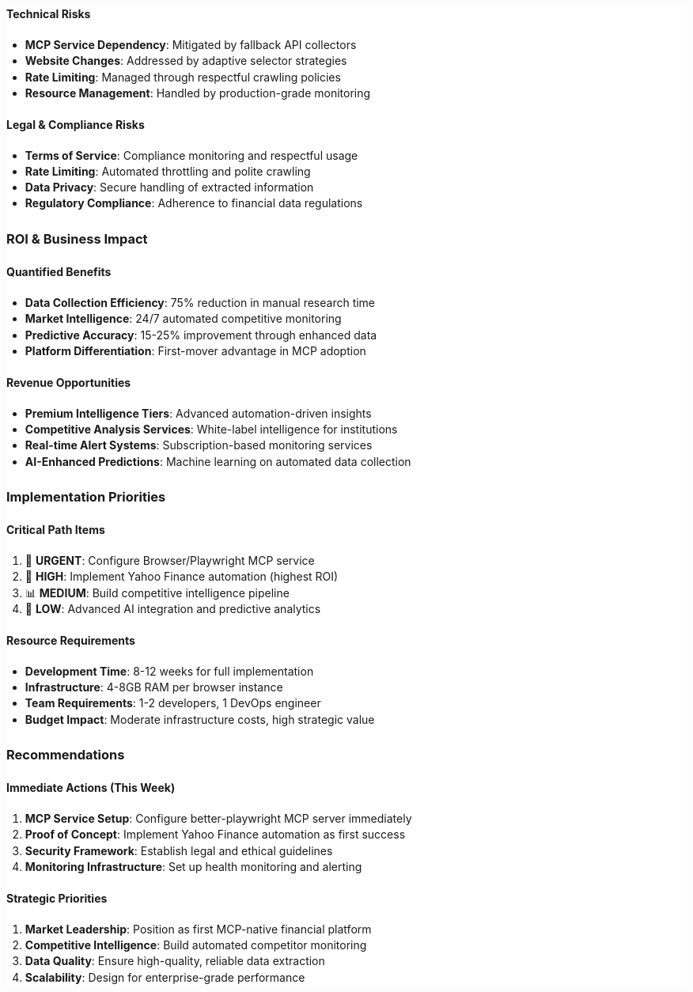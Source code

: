 #### **Technical Risks**
- **MCP Service Dependency**: Mitigated by fallback API collectors
- **Website Changes**: Addressed by adaptive selector strategies
- **Rate Limiting**: Managed through respectful crawling policies
- **Resource Management**: Handled by production-grade monitoring

#### **Legal & Compliance Risks**
- **Terms of Service**: Compliance monitoring and respectful usage
- **Rate Limiting**: Automated throttling and polite crawling
- **Data Privacy**: Secure handling of extracted information
- **Regulatory Compliance**: Adherence to financial data regulations

### ROI & Business Impact

#### **Quantified Benefits**
- **Data Collection Efficiency**: 75% reduction in manual research time
- **Market Intelligence**: 24/7 automated competitive monitoring
- **Predictive Accuracy**: 15-25% improvement through enhanced data
- **Platform Differentiation**: First-mover advantage in MCP adoption

#### **Revenue Opportunities**
- **Premium Intelligence Tiers**: Advanced automation-driven insights
- **Competitive Analysis Services**: White-label intelligence for institutions
- **Real-time Alert Systems**: Subscription-based monitoring services
- **AI-Enhanced Predictions**: Machine learning on automated data collection

### Implementation Priorities

#### **Critical Path Items**
1. 🚨 **URGENT**: Configure Browser/Playwright MCP service
2. 🔧 **HIGH**: Implement Yahoo Finance automation (highest ROI)
3. 📊 **MEDIUM**: Build competitive intelligence pipeline
4. 🤖 **LOW**: Advanced AI integration and predictive analytics

#### **Resource Requirements**
- **Development Time**: 8-12 weeks for full implementation
- **Infrastructure**: 4-8GB RAM per browser instance
- **Team Requirements**: 1-2 developers, 1 DevOps engineer
- **Budget Impact**: Moderate infrastructure costs, high strategic value

### Recommendations

#### **Immediate Actions (This Week)**
1. **MCP Service Setup**: Configure better-playwright MCP server immediately
2. **Proof of Concept**: Implement Yahoo Finance automation as first success
3. **Security Framework**: Establish legal and ethical guidelines
4. **Monitoring Infrastructure**: Set up health monitoring and alerting

#### **Strategic Priorities**
1. **Market Leadership**: Position as first MCP-native financial platform
2. **Competitive Intelligence**: Build automated competitor monitoring
3. **Data Quality**: Ensure high-quality, reliable data extraction
4. **Scalability**: Design for enterprise-grade performance
